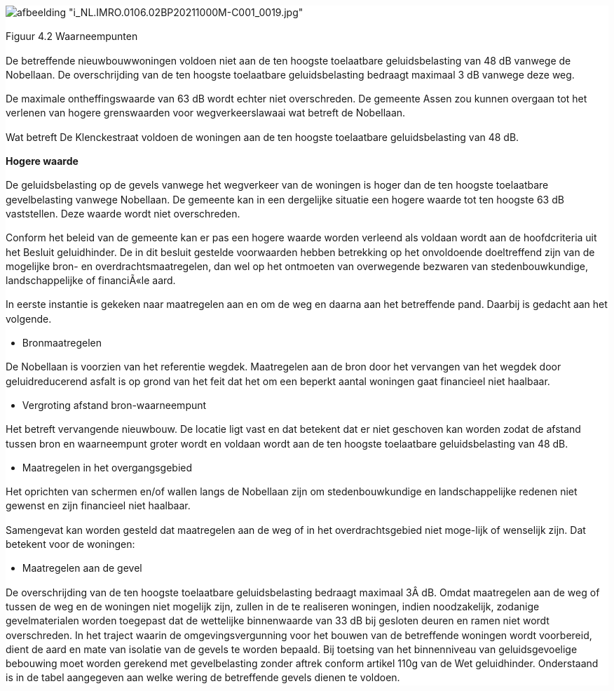 ![afbeelding "i_NL.IMRO.0106.02BP20211000M-C001_0019.jpg"](i_NL.IMRO.0106.02BP20211000M-C001_0019.jpg)

Figuur 4\.2 Waarneempunten

De betreffende nieuwbouwwoningen voldoen niet aan de ten hoogste toelaatbare geluidsbelasting van 48 dB vanwege de Nobellaan. De overschrijding van de ten hoogste toelaatbare geluidsbelasting bedraagt maximaal 3 dB vanwege deze weg.

De maximale ontheffingswaarde van 63 dB wordt echter niet overschreden. De gemeente Assen zou kunnen overgaan tot het verlenen van hogere grenswaarden voor wegverkeerslawaai wat betreft de Nobellaan.

Wat betreft De Klenckestraat voldoen de woningen aan de ten hoogste toelaatbare geluidsbelasting van 48 dB.

**Hogere waarde**

De geluidsbelasting op de gevels vanwege het wegverkeer van de woningen is hoger dan de ten hoogste toelaatbare gevelbelasting vanwege Nobellaan. De gemeente kan in een dergelijke situatie een hogere waarde tot ten hoogste 63 dB vaststellen. Deze waarde wordt niet overschreden.

Conform het beleid van de gemeente kan er pas een hogere waarde worden verleend als voldaan wordt aan de hoofdcriteria uit het Besluit geluidhinder. De in dit besluit gestelde voorwaarden hebben betrekking op het onvoldoende doeltreffend zijn van de mogelijke bron\- en overdrachtsmaatregelen, dan wel op het ontmoeten van overwegende bezwaren van stedenbouwkundige, landschappelijke of financiÃ«le aard.

In eerste instantie is gekeken naar maatregelen aan en om de weg en daarna aan het betreffende pand. Daarbij is gedacht aan het volgende.

* Bronmaatregelen

De Nobellaan is voorzien van het referentie wegdek. Maatregelen aan de bron door het vervangen van het wegdek door geluidreducerend asfalt is op grond van het feit dat het om een beperkt aantal woningen gaat financieel niet haalbaar.

* Vergroting afstand bron\-waarneempunt

Het betreft vervangende nieuwbouw. De locatie ligt vast en dat betekent dat er niet geschoven kan worden zodat de afstand tussen bron en waarneempunt groter wordt en voldaan wordt aan de ten hoogste toelaatbare geluidsbelasting van 48 dB.

* Maatregelen in het overgangsgebied

Het oprichten van schermen en/of wallen langs de Nobellaan zijn om stedenbouwkundige en landschappelijke redenen niet gewenst en zijn financieel niet haalbaar.

Samengevat kan worden gesteld dat maatregelen aan de weg of in het overdrachtsgebied niet moge\-lijk of wenselijk zijn. Dat betekent voor de woningen:

* Maatregelen aan de gevel

De overschrijding van de ten hoogste toelaatbare geluidsbelasting bedraagt maximaal 3Â dB. Omdat maatregelen aan de weg of tussen de weg en de woningen niet mogelijk zijn, zullen in de te realiseren woningen, indien noodzakelijk, zodanige gevelmaterialen worden toegepast dat de wettelijke binnenwaarde van 33 dB bij gesloten deuren en ramen niet wordt overschreden. In het traject waarin de omgevingsvergunning voor het bouwen van de betreffende woningen wordt voorbereid, dient de aard en mate van isolatie van de gevels te worden bepaald. Bij toetsing van het binnenniveau van geluidsgevoelige bebouwing moet worden gerekend met gevelbelasting zonder aftrek conform artikel 110g van de Wet geluidhinder. Onderstaand is in de tabel aangegeven aan welke wering de betreffende gevels dienen te voldoen.
